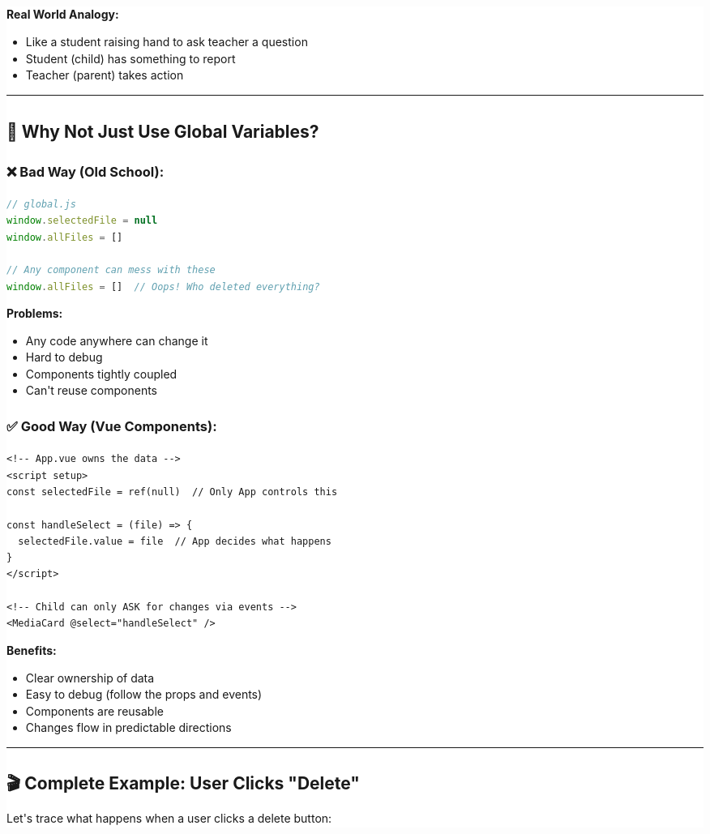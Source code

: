**Real World Analogy:**
- Like a student raising hand to ask teacher a question
- Student (child) has something to report
- Teacher (parent) takes action

---

## 🔄 Why Not Just Use Global Variables?

### ❌ Bad Way (Old School):
```javascript
// global.js
window.selectedFile = null
window.allFiles = []

// Any component can mess with these
window.allFiles = []  // Oops! Who deleted everything?
```

**Problems:**
- Any code anywhere can change it
- Hard to debug
- Components tightly coupled
- Can't reuse components

### ✅ Good Way (Vue Components):
```vue
<!-- App.vue owns the data -->
<script setup>
const selectedFile = ref(null)  // Only App controls this

const handleSelect = (file) => {
  selectedFile.value = file  // App decides what happens
}
</script>

<!-- Child can only ASK for changes via events -->
<MediaCard @select="handleSelect" />
```

**Benefits:**
- Clear ownership of data
- Easy to debug (follow the props and events)
- Components are reusable
- Changes flow in predictable directions

---

## 🎬 Complete Example: User Clicks "Delete"

Let's trace what happens when a user clicks a delete button:
